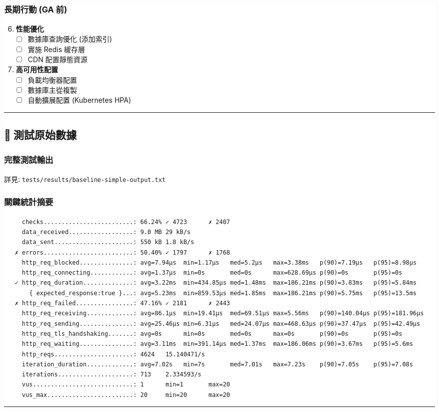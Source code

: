 ### 長期行動 (GA 前)

6. **性能優化**
   - [ ] 數據庫查詢優化 (添加索引)
   - [ ] 實施 Redis 緩存層
   - [ ] CDN 配置靜態資源

7. **高可用性配置**
   - [ ] 負載均衡器配置
   - [ ] 數據庫主從複製
   - [ ] 自動擴展配置 (Kubernetes HPA)

---

## 📝 測試原始數據

### 完整測試輸出

詳見: `tests/results/baseline-simple-output.txt`

### 關鍵統計摘要

```
     checks.........................: 66.24% ✓ 4723      ✗ 2407
     data_received..................: 9.0 MB 29 kB/s
     data_sent......................: 550 kB 1.8 kB/s
   ✗ errors.........................: 50.40% ✓ 1797      ✗ 1768
     http_req_blocked...............: avg=7.94µs  min=1.17µs   med=5.2µs   max=3.38ms   p(90)=7.19µs   p(95)=8.98µs
     http_req_connecting............: avg=1.37µs  min=0s       med=0s      max=628.69µs p(90)=0s       p(95)=0s
   ✓ http_req_duration..............: avg=3.22ms  min=434.85µs med=1.48ms  max=186.21ms p(90)=3.83ms   p(95)=5.84ms
       { expected_response:true }...: avg=5.23ms  min=859.53µs med=1.85ms  max=186.21ms p(90)=5.75ms   p(95)=13.5ms
   ✗ http_req_failed................: 47.16% ✓ 2181      ✗ 2443
     http_req_receiving.............: avg=86.1µs  min=19.41µs  med=69.51µs max=5.56ms   p(90)=140.04µs p(95)=181.96µs
     http_req_sending...............: avg=25.46µs min=6.31µs   med=24.07µs max=468.63µs p(90)=37.47µs  p(95)=42.49µs
     http_req_tls_handshaking.......: avg=0s      min=0s       med=0s      max=0s       p(90)=0s       p(95)=0s
     http_req_waiting...............: avg=3.11ms  min=391.14µs med=1.37ms  max=186.06ms p(90)=3.67ms   p(95)=5.6ms
     http_reqs......................: 4624   15.140471/s
     iteration_duration.............: avg=7.02s   min=7s       med=7.01s   max=7.23s    p(90)=7.05s    p(95)=7.08s
     iterations.....................: 713    2.334593/s
     vus............................: 1      min=1       max=20
     vus_max........................: 20     min=20      max=20
```

---